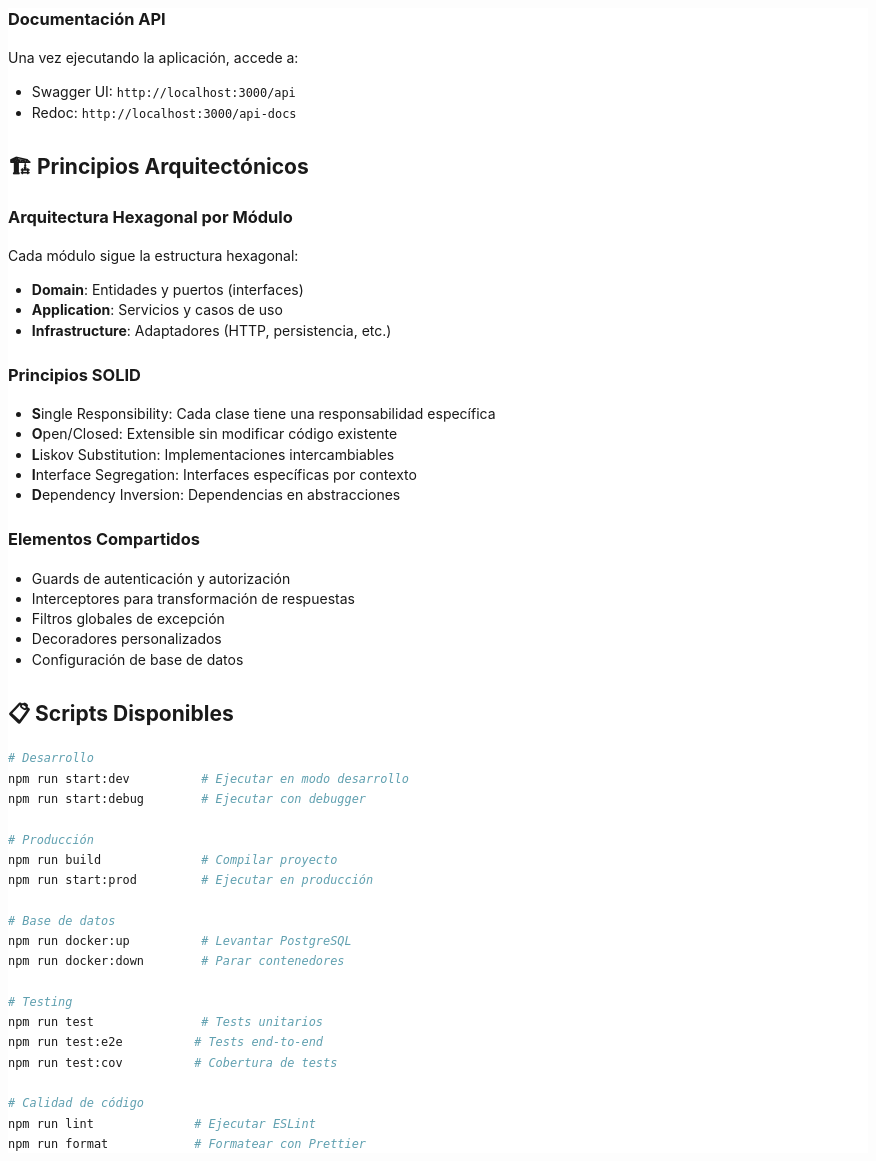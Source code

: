### Documentación API
Una vez ejecutando la aplicación, accede a:
- Swagger UI: `http://localhost:3000/api`
- Redoc: `http://localhost:3000/api-docs`

## 🏗️ Principios Arquitectónicos

### Arquitectura Hexagonal por Módulo
Cada módulo sigue la estructura hexagonal:
- **Domain**: Entidades y puertos (interfaces)
- **Application**: Servicios y casos de uso
- **Infrastructure**: Adaptadores (HTTP, persistencia, etc.)

### Principios SOLID
- **S**ingle Responsibility: Cada clase tiene una responsabilidad específica
- **O**pen/Closed: Extensible sin modificar código existente
- **L**iskov Substitution: Implementaciones intercambiables
- **I**nterface Segregation: Interfaces específicas por contexto
- **D**ependency Inversion: Dependencias en abstracciones

### Elementos Compartidos
- Guards de autenticación y autorización
- Interceptores para transformación de respuestas
- Filtros globales de excepción
- Decoradores personalizados
- Configuración de base de datos

## 📋 Scripts Disponibles

```bash
# Desarrollo
npm run start:dev          # Ejecutar en modo desarrollo
npm run start:debug        # Ejecutar con debugger

# Producción
npm run build              # Compilar proyecto
npm run start:prod         # Ejecutar en producción

# Base de datos
npm run docker:up          # Levantar PostgreSQL
npm run docker:down        # Parar contenedores

# Testing
npm run test               # Tests unitarios
npm run test:e2e          # Tests end-to-end
npm run test:cov          # Cobertura de tests

# Calidad de código
npm run lint              # Ejecutar ESLint
npm run format            # Formatear con Prettier
```
